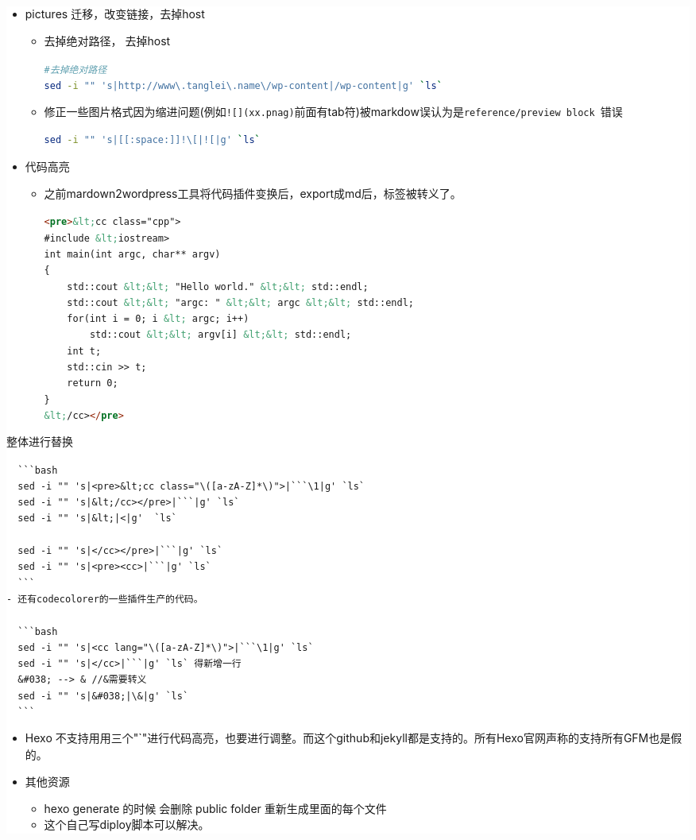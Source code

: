 - pictures 迁移，改变链接，去掉host
   -  去掉绝对路径， 去掉host

      ```bash
      #去掉绝对路径
      sed -i "" 's|http://www\.tanglei\.name\/wp-content|/wp-content|g' `ls`
      ```
    - 修正一些图片格式因为缩进问题(例如``![](xx.pnag)``前面有tab符)被markdow误认为是``reference/preview block ``错误

      ```bash
      sed -i "" 's|[[:space:]]!\[|![|g' `ls`
      ```

- 代码高亮
    - 之前mardown2wordpress工具将代码插件变换后，export成md后，标签被转义了。

      ```html
      <pre>&lt;cc class="cpp">
      #include &lt;iostream>
      int main(int argc, char** argv)
      {
          std::cout &lt;&lt; "Hello world." &lt;&lt; std::endl;
          std::cout &lt;&lt; "argc: " &lt;&lt; argc &lt;&lt; std::endl;
          for(int i = 0; i &lt; argc; i++)
              std::cout &lt;&lt; argv[i] &lt;&lt; std::endl;
          int t;
          std::cin >> t;
          return 0;
      }
      &lt;/cc></pre>
      ```
整体进行替换

      ```bash
      sed -i "" 's|<pre>&lt;cc class="\([a-zA-Z]*\)">|```\1|g' `ls`
      sed -i "" 's|&lt;/cc></pre>|```|g' `ls`
      sed -i "" 's|&lt;|<|g'  `ls`
      
      sed -i "" 's|</cc></pre>|```|g' `ls`
      sed -i "" 's|<pre><cc>|```|g' `ls`
      ```
    - 还有codecolorer的一些插件生产的代码。

      ```bash
      sed -i "" 's|<cc lang="\([a-zA-Z]*\)">|```\1|g' `ls`
      sed -i "" 's|</cc>|```|g' `ls` 得新增一行
      &#038; --> & //&需要转义
      sed -i "" 's|&#038;|\&|g' `ls`
      ```
   - Hexo 不支持用用三个"`"进行代码高亮，也要进行调整。而这个github和jekyll都是支持的。所有Hexo官网声称的支持所有GFM也是假的。

- 其他资源
    - hexo generate 的时候 会删除 public folder 重新生成里面的每个文件
    - 这个自己写diploy脚本可以解决。
